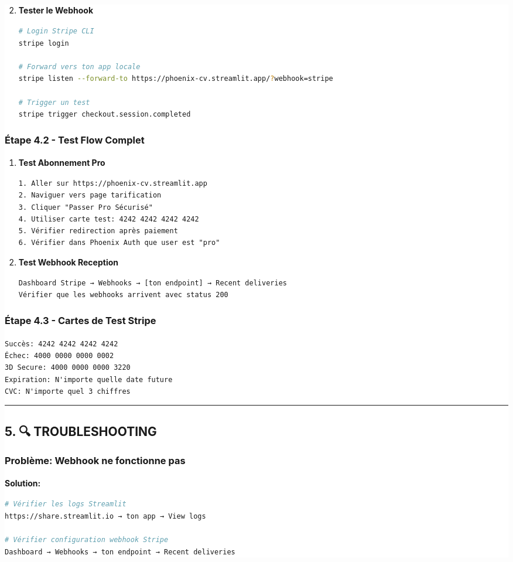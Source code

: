 2. **Tester le Webhook**
   ```bash
   # Login Stripe CLI
   stripe login
   
   # Forward vers ton app locale
   stripe listen --forward-to https://phoenix-cv.streamlit.app/?webhook=stripe
   
   # Trigger un test
   stripe trigger checkout.session.completed
   ```

### **Étape 4.2 - Test Flow Complet**

1. **Test Abonnement Pro**
   ```
   1. Aller sur https://phoenix-cv.streamlit.app
   2. Naviguer vers page tarification
   3. Cliquer "Passer Pro Sécurisé"
   4. Utiliser carte test: 4242 4242 4242 4242
   5. Vérifier redirection après paiement
   6. Vérifier dans Phoenix Auth que user est "pro"
   ```

2. **Test Webhook Reception**
   ```
   Dashboard Stripe → Webhooks → [ton endpoint] → Recent deliveries
   Vérifier que les webhooks arrivent avec status 200
   ```

### **Étape 4.3 - Cartes de Test Stripe**

```
Succès: 4242 4242 4242 4242
Échec: 4000 0000 0000 0002
3D Secure: 4000 0000 0000 3220
Expiration: N'importe quelle date future
CVC: N'importe quel 3 chiffres
```

---

## 5. 🔍 **TROUBLESHOOTING**

### **Problème: Webhook ne fonctionne pas**

**Solution:**
```bash
# Vérifier les logs Streamlit
https://share.streamlit.io → ton app → View logs

# Vérifier configuration webhook Stripe
Dashboard → Webhooks → ton endpoint → Recent deliveries
```
